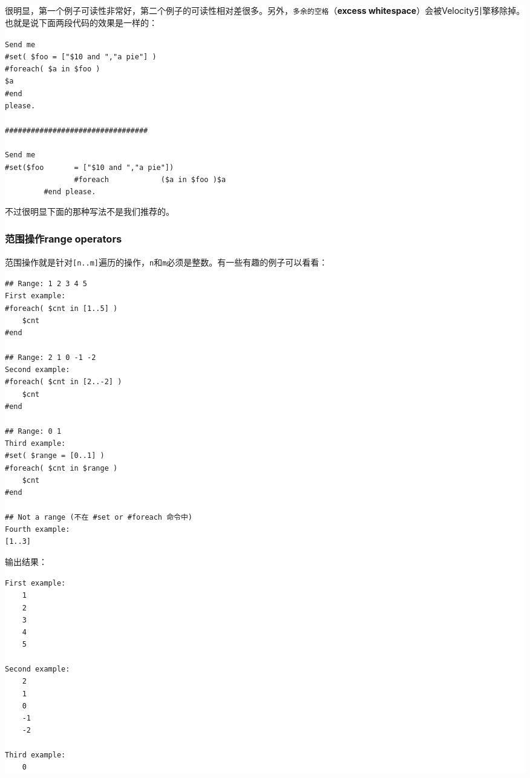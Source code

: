 很明显，第一个例子可读性非常好，第二个例子的可读性相对差很多。另外，`多余的空格`（**excess whitespace**）会被Velocity引擎移除掉。也就是说下面两段代码的效果是一样的：

``` vm
Send me
#set( $foo = ["$10 and ","a pie"] )
#foreach( $a in $foo )
$a
#end
please.

#################################

Send me
#set($foo       = ["$10 and ","a pie"])
                #foreach            ($a in $foo )$a
         #end please.
```
不过很明显下面的那种写法不是我们推荐的。

### 范围操作range operators
范围操作就是针对`[n..m]`遍历的操作，`n`和`m`必须是整数。有一些有趣的例子可以看看：

``` vm
## Range: 1 2 3 4 5
First example:
#foreach( $cnt in [1..5] )
    $cnt
#end

## Range: 2 1 0 -1 -2
Second example:
#foreach( $cnt in [2..-2] )
    $cnt
#end 

## Range: 0 1
Third example:
#set( $range = [0..1] )
#foreach( $cnt in $range )
    $cnt
#end

## Not a range (不在 #set or #foreach 命令中)
Fourth example:
[1..3]
```

输出结果：

``` bash
First example:
    1
    2
    3
    4
    5

Second example:
    2
    1
    0
    -1
    -2

Third example:
    0
```
